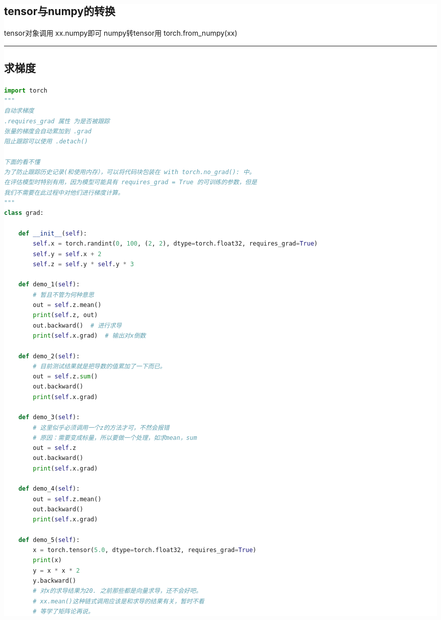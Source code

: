 
## tensor与numpy的转换

tensor对象调用 xx.numpy即可
numpy转tensor用
torch.from_numpy(xx)

---

## 求梯度

```python
import torch
"""
自动求梯度
.requires_grad 属性 为是否被跟踪
张量的梯度会自动累加到 .grad
阻止跟踪可以使用 .detach()

下面的看不懂
为了防止跟踪历史记录(和使用内存），可以将代码块包装在 with torch.no_grad(): 中。
在评估模型时特别有用，因为模型可能具有 requires_grad = True 的可训练的参数，但是
我们不需要在此过程中对他们进行梯度计算。
"""
class grad:

    def __init__(self):
        self.x = torch.randint(0, 100, (2, 2), dtype=torch.float32, requires_grad=True)
        self.y = self.x + 2
        self.z = self.y * self.y * 3

    def demo_1(self):
        # 暂且不管为何种意思
        out = self.z.mean()
        print(self.z, out)
        out.backward()  # 进行求导
        print(self.x.grad)  # 输出对x倒数

    def demo_2(self):
        # 目前测试结果就是把导数的值累加了一下而已。
        out = self.z.sum()
        out.backward()
        print(self.x.grad)

    def demo_3(self):
        # 这里似乎必须调用一个z的方法才可，不然会报错
        # 原因：需要变成标量，所以要做一个处理，如求mean，sum
        out = self.z
        out.backward()
        print(self.x.grad)

    def demo_4(self):
        out = self.z.mean()
        out.backward()
        print(self.x.grad)

    def demo_5(self):
        x = torch.tensor(5.0, dtype=torch.float32, requires_grad=True)
        print(x)
        y = x * x * 2
        y.backward()
        # 对x的求导结果为20. 之前那些都是向量求导，还不会好吧。
        # xx.mean()这种链式调用应该是和求导的结果有关，暂时不看
        # 等学了矩阵论再说。
```